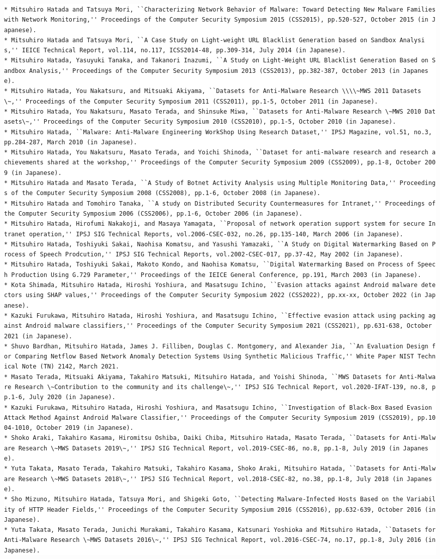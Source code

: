 	* Mitsuhiro Hatada and Tatsuya Mori, ``Characterizing Network Behavior of Malware: Toward Detecting New Malware Families with Network Monitoring,'' Proceedings of the Computer Security Symposium 2015 (CSS2015), pp.520-527, October 2015 (in Japanese).
	* Mitsuhiro Hatada and Tatsuya Mori, ``A Case Study on Light-weight URL Blacklist Generation based on Sandbox Analysis,'' IEICE Technical Report, vol.114, no.117, ICSS2014-48, pp.309-314, July 2014 (in Japanese).
	* Mitsuhiro Hatada, Yasuyuki Tanaka, and Takanori Inazumi, ``A Study on Light-Weight URL Blacklist Generation Based on Sandbox Analysis,'' Proceedings of the Computer Security Symposium 2013 (CSS2013), pp.382-387, October 2013 (in Japanese).
	* Mitsuhiro Hatada, You Nakatsuru, and Mitsuaki Akiyama, ``Datasets for Anti-Malware Research \\\\~MWS 2011 Datasets\~,'' Proceedings of the Computer Security Symposium 2011 (CSS2011), pp.1-5, October 2011 (in Japanese).
	* Mitsuhiro Hatada, You Nakatsuru, Masato Terada, and Shinsuke Miwa, ``Datasets for Anti-Malware Research \~MWS 2010 Datasets\~,'' Proceedings of the Computer Security Symposium 2010 (CSS2010), pp.1-5, October 2010 (in Japanese).
	* Mitsuhiro Hatada, ``Malware: Anti-Malware Engineering WorkShop Using Research Dataset,'' IPSJ Magazine, vol.51, no.3, pp.284-287, March 2010 (in Japanese).
	* Mitsuhiro Hatada, You Nakatsuru, Masato Terada, and Yoichi Shinoda, ``Dataset for anti-malware research and research achievements shared at the workshop,'' Proceedings of the Computer Security Symposium 2009 (CSS2009), pp.1-8, October 2009 (in Japanese).
	* Mitsuhiro Hatada and Masato Terada, ``A Study of Botnet Activity Analysis using Multiple Monitoring Data,'' Proceedings of the Computer Security Symposium 2008 (CSS2008), pp.1-6, October 2008 (in Japanese).
	* Mitsuhiro Hatada and Tomohiro Tanaka, ``A study on Distributed Security Countermeasures for Intranet,'' Proceedings of the Computer Security Symposium 2006 (CSS2006), pp.1-6, October 2006 (in Japanese).
	* Mitsuhiro Hatada, Hirofumi Nakakoji, and Masaya Yamagata, ``Proposal of network operation support system for secure Intranet operation,'' IPSJ SIG Technical Reports, vol.2006-CSEC-032, no.26, pp.135-140, March 2006 (in Japanese).
	* Mitsuhiro Hatada, Toshiyuki Sakai, Naohisa Komatsu, and Yasushi Yamazaki, ``A Study on Digital Watermarking Based on Process of Speech Prodcution,'' IPSJ SIG Technical Reports, vol.2002-CSEC-017, pp.37-42, May 2002 (in Japanese).
	* Mitsuhiro Hatada, Toshiyuki Sakai, Makoto Kondo, and Naohisa Komatsu, ``Digital Watermarking Based on Process of Speech Production Using G.729 Parameter,'' Proceedings of the IEICE General Conference, pp.191, March 2003 (in Japanese).
	* Kota Shimada, Mitsuhiro Hatada, Hiroshi Yoshiura, and Masatsugu Ichino, ``Evasion attacks against Android malware detectors using SHAP values,'' Proceedings of the Computer Security Symposium 2022 (CSS2022), pp.xx-xx, October 2022 (in Japanese).
	* Kazuki Furukawa, Mitsuhiro Hatada, Hiroshi Yoshiura, and Masatsugu Ichino, ``Effective evasion attack using packing against Android malware classifiers,'' Proceedings of the Computer Security Symposium 2021 (CSS2021), pp.631-638, October 2021 (in Japanese).
	* Shuvo Bardhan, Mitsuhiro Hatada, James J. Filliben, Douglas C. Montgomery, and Alexander Jia, ``An Evaluation Design for Comparing Netflow Based Network Anomaly Detection Systems Using Synthetic Malicious Traffic,'' White Paper NIST Technical Note (TN) 2142, March 2021.
	* Masato Terada, Mitsuaki Akiyama, Takahiro Matsuki, Mitsuhiro Hatada, and Yoishi Shinoda, ``MWS Datasets for Anti-Malware Research \~Contribution to the community and its challenge\~,'' IPSJ SIG Technical Report, vol.2020-IFAT-139, no.8, pp.1-6, July 2020 (in Japanese).
	* Kazuki Furukawa, Mitsuhiro Hatada, Hiroshi Yoshiura, and Masatsugu Ichino, ``Investigation of Black-Box Based Evasion Attack Method Against Android Malware Classifier,'' Proceedings of the Computer Security Symposium 2019 (CSS2019), pp.1004-1010, October 2019 (in Japanese).
	* Shoko Araki, Takahiro Kasama, Hiromitsu Oshiba, Daiki Chiba, Mitsuhiro Hatada, Masato Terada, ``Datasets for Anti-Malware Research \~MWS Datasets 2019\~,'' IPSJ SIG Technical Report, vol.2019-CSEC-86, no.8, pp.1-8, July 2019 (in Japanese).
	* Yuta Takata, Masato Terada, Takahiro Matsuki, Takahiro Kasama, Shoko Araki, Mitsuhiro Hatada, ``Datasets for Anti-Malware Research \~MWS Datasets 2018\~,'' IPSJ SIG Technical Report, vol.2018-CSEC-82, no.38, pp.1-8, July 2018 (in Japanese).
	* Sho Mizuno, Mitsuhiro Hatada, Tatsuya Mori, and Shigeki Goto, ``Detecting Malware-Infected Hosts Based on the Variability of HTTP Header Fields,'' Proceedings of the Computer Security Symposium 2016 (CSS2016), pp.632-639, October 2016 (in Japanese).
	* Yuta Takata, Masato Terada, Junichi Murakami, Takahiro Kasama, Katsunari Yoshioka and Mitsuhiro Hatada, ``Datasets for Anti-Malware Research \~MWS Datasets 2016\~,'' IPSJ SIG Technical Report, vol.2016-CSEC-74, no.17, pp.1-8, July 2016 (in Japanese).